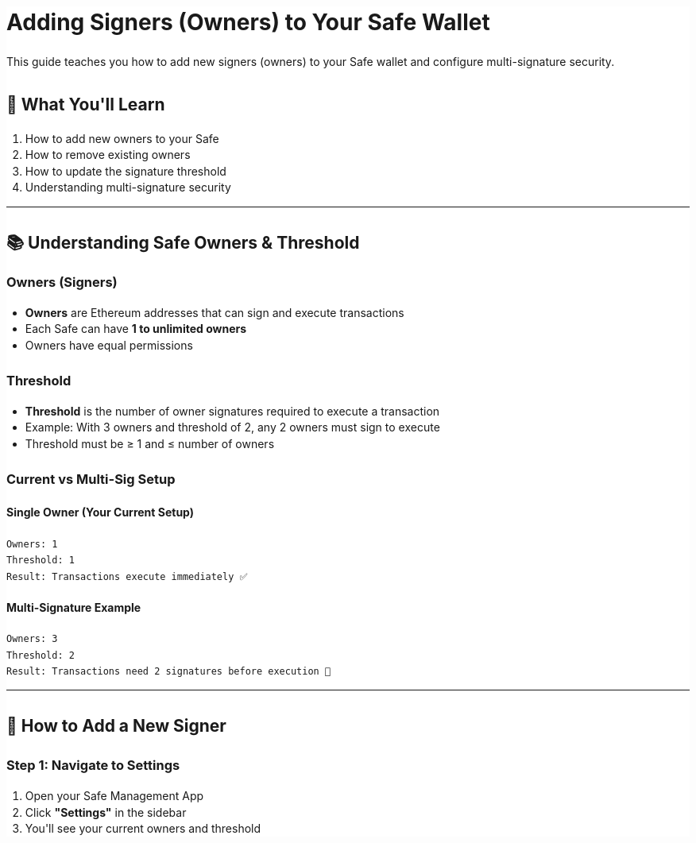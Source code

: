 # Adding Signers (Owners) to Your Safe Wallet

This guide teaches you how to add new signers (owners) to your Safe wallet and configure multi-signature security.

## 🎯 What You'll Learn

1. How to add new owners to your Safe
2. How to remove existing owners
3. How to update the signature threshold
4. Understanding multi-signature security

---

## 📚 Understanding Safe Owners & Threshold

### Owners (Signers)
- **Owners** are Ethereum addresses that can sign and execute transactions
- Each Safe can have **1 to unlimited owners**
- Owners have equal permissions

### Threshold
- **Threshold** is the number of owner signatures required to execute a transaction
- Example: With 3 owners and threshold of 2, any 2 owners must sign to execute
- Threshold must be ≥ 1 and ≤ number of owners

### Current vs Multi-Sig Setup

#### Single Owner (Your Current Setup)
```
Owners: 1
Threshold: 1
Result: Transactions execute immediately ✅
```

#### Multi-Signature Example
```
Owners: 3
Threshold: 2
Result: Transactions need 2 signatures before execution 🔐
```

---

## 🚀 How to Add a New Signer

### Step 1: Navigate to Settings

1. Open your Safe Management App
2. Click **"Settings"** in the sidebar
3. You'll see your current owners and threshold
